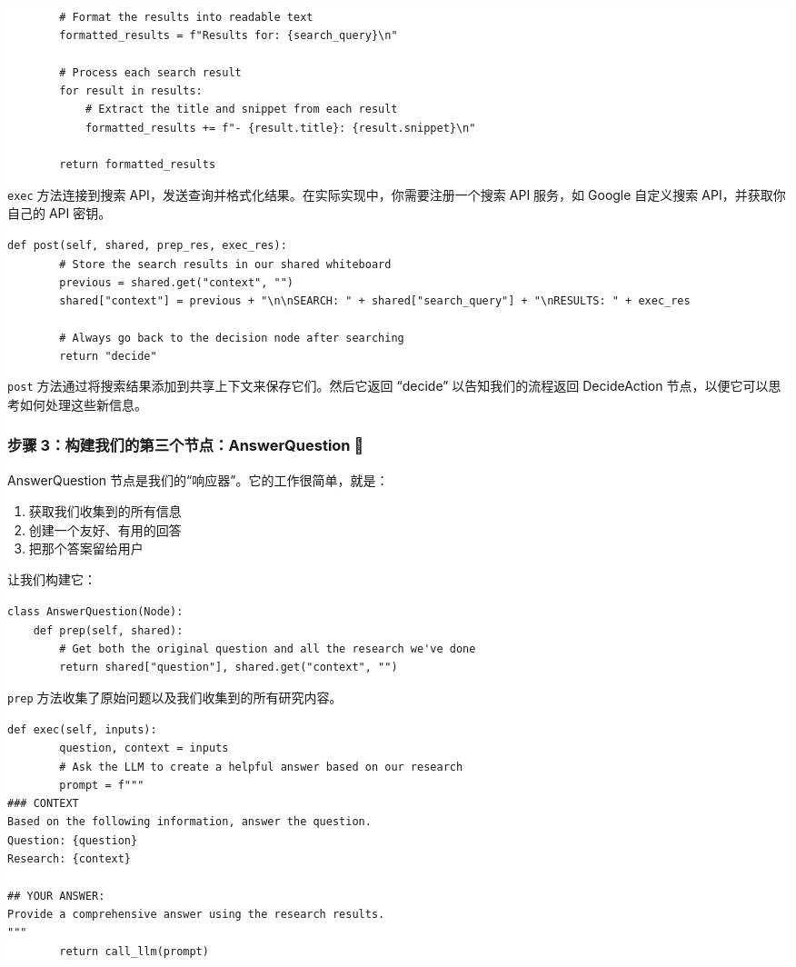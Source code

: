 ```markup
        # Format the results into readable text
        formatted_results = f"Results for: {search_query}\n"

        # Process each search result
        for result in results:
            # Extract the title and snippet from each result
            formatted_results += f"- {result.title}: {result.snippet}\n"

        return formatted_results
```

`exec` 方法连接到搜索 API，发送查询并格式化结果。在实际实现中，你需要注册一个搜索 API 服务，如 Google 自定义搜索 API，并获取你自己的 API 密钥。

```markup
def post(self, shared, prep_res, exec_res):
        # Store the search results in our shared whiteboard
        previous = shared.get("context", "")
        shared["context"] = previous + "\n\nSEARCH: " + shared["search_query"] + "\nRESULTS: " + exec_res

        # Always go back to the decision node after searching
        return "decide"
```

`post` 方法通过将搜索结果添加到共享上下文来保存它们。然后它返回 “decide” 以告知我们的流程返回 DecideAction 节点，以便它可以思考如何处理这些新信息。

### 步骤 3：构建我们的第三个节点：AnswerQuestion 💬

AnswerQuestion 节点是我们的“响应器”。它的工作很简单，就是：

1. 获取我们收集到的所有信息
2. 创建一个友好、有用的回答
3. 把那个答案留给用户

让我们构建它：

```markup
class AnswerQuestion(Node):
    def prep(self, shared):
        # Get both the original question and all the research we've done
        return shared["question"], shared.get("context", "")
```

`prep` 方法收集了原始问题以及我们收集到的所有研究内容。

```markup
def exec(self, inputs):
        question, context = inputs
        # Ask the LLM to create a helpful answer based on our research
        prompt = f"""
### CONTEXT
Based on the following information, answer the question.
Question: {question}
Research: {context}

## YOUR ANSWER:
Provide a comprehensive answer using the research results.
"""
        return call_llm(prompt)
```
